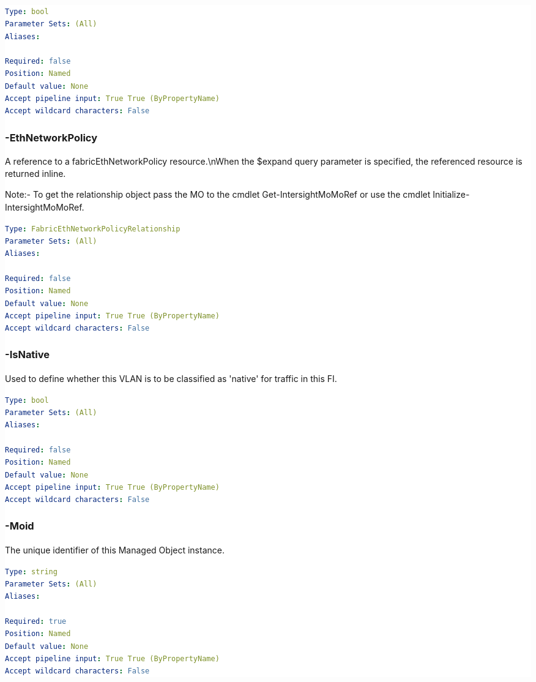 ```yaml
Type: bool
Parameter Sets: (All)
Aliases:

Required: false
Position: Named
Default value: None
Accept pipeline input: True True (ByPropertyName)
Accept wildcard characters: False
```

### -EthNetworkPolicy
A reference to a fabricEthNetworkPolicy resource.\nWhen the $expand query parameter is specified, the referenced resource is returned inline.

 Note:- To get the relationship object pass the MO to the cmdlet Get-IntersightMoMoRef 
or use the cmdlet Initialize-IntersightMoMoRef.

```yaml
Type: FabricEthNetworkPolicyRelationship
Parameter Sets: (All)
Aliases:

Required: false
Position: Named
Default value: None
Accept pipeline input: True True (ByPropertyName)
Accept wildcard characters: False
```

### -IsNative
Used to define whether this VLAN is to be classified as &apos;native&apos; for traffic in this FI.

```yaml
Type: bool
Parameter Sets: (All)
Aliases:

Required: false
Position: Named
Default value: None
Accept pipeline input: True True (ByPropertyName)
Accept wildcard characters: False
```

### -Moid
The unique identifier of this Managed Object instance.

```yaml
Type: string
Parameter Sets: (All)
Aliases:

Required: true
Position: Named
Default value: None
Accept pipeline input: True True (ByPropertyName)
Accept wildcard characters: False
```

